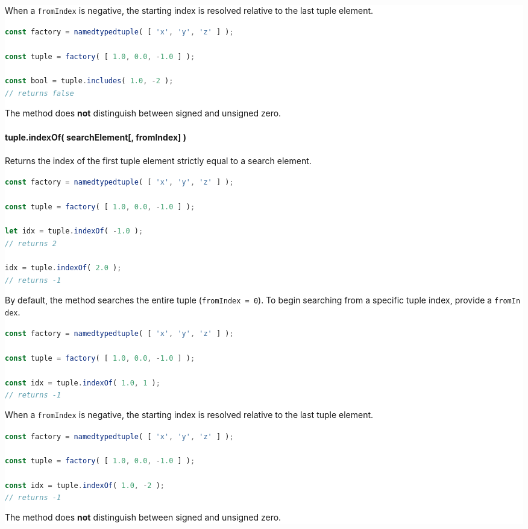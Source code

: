 When a `fromIndex` is negative, the starting index is resolved relative to the last tuple element.

```javascript
const factory = namedtypedtuple( [ 'x', 'y', 'z' ] );

const tuple = factory( [ 1.0, 0.0, -1.0 ] );

const bool = tuple.includes( 1.0, -2 );
// returns false
```

The method does **not** distinguish between signed and unsigned zero.

<a name="method-index-of"></a>

#### tuple.indexOf( searchElement\[, fromIndex] )

Returns the index of the first tuple element strictly equal to a search element.

```javascript
const factory = namedtypedtuple( [ 'x', 'y', 'z' ] );

const tuple = factory( [ 1.0, 0.0, -1.0 ] );

let idx = tuple.indexOf( -1.0 );
// returns 2

idx = tuple.indexOf( 2.0 );
// returns -1
```

By default, the method searches the entire tuple (`fromIndex = 0`). To begin searching from a specific tuple index, provide a `fromIndex`.

```javascript
const factory = namedtypedtuple( [ 'x', 'y', 'z' ] );

const tuple = factory( [ 1.0, 0.0, -1.0 ] );

const idx = tuple.indexOf( 1.0, 1 );
// returns -1
```

When a `fromIndex` is negative, the starting index is resolved relative to the last tuple element.

```javascript
const factory = namedtypedtuple( [ 'x', 'y', 'z' ] );

const tuple = factory( [ 1.0, 0.0, -1.0 ] );

const idx = tuple.indexOf( 1.0, -2 );
// returns -1
```

The method does **not** distinguish between signed and unsigned zero.

<a name="method-ind2key"></a>


[@stdlib/array/buffer]: https://github.com/stdlib-js/stdlib/tree/develop/lib/node_modules/%40stdlib/array/buffer
[json]: http://www.json.org/
[@stdlib/array/typed]: https://github.com/stdlib-js/stdlib/tree/develop/lib/node_modules/%40stdlib/array/typed